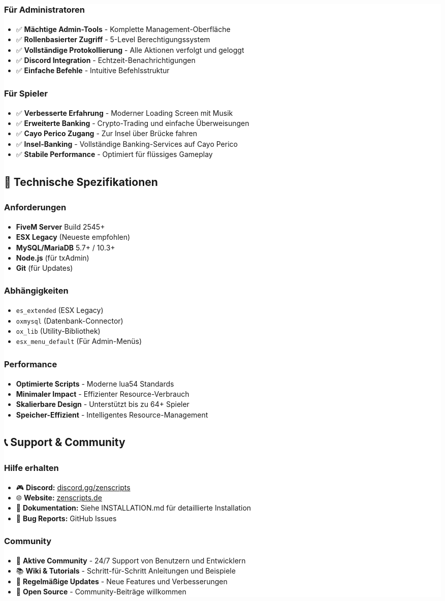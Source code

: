 ### **Für Administratoren**
- ✅ **Mächtige Admin-Tools** - Komplette Management-Oberfläche
- ✅ **Rollenbasierter Zugriff** - 5-Level Berechtigungssystem
- ✅ **Vollständige Protokollierung** - Alle Aktionen verfolgt und geloggt
- ✅ **Discord Integration** - Echtzeit-Benachrichtigungen
- ✅ **Einfache Befehle** - Intuitive Befehlsstruktur

### **Für Spieler**
- ✅ **Verbesserte Erfahrung** - Moderner Loading Screen mit Musik
- ✅ **Erweiterte Banking** - Crypto-Trading und einfache Überweisungen
- ✅ **Cayo Perico Zugang** - Zur Insel über Brücke fahren
- ✅ **Insel-Banking** - Vollständige Banking-Services auf Cayo Perico
- ✅ **Stabile Performance** - Optimiert für flüssiges Gameplay

## 🔧 Technische Spezifikationen

### **Anforderungen**
- **FiveM Server** Build 2545+
- **ESX Legacy** (Neueste empfohlen)
- **MySQL/MariaDB** 5.7+ / 10.3+
- **Node.js** (für txAdmin)
- **Git** (für Updates)

### **Abhängigkeiten**
- `es_extended` (ESX Legacy)
- `oxmysql` (Datenbank-Connector)
- `ox_lib` (Utility-Bibliothek)
- `esx_menu_default` (Für Admin-Menüs)

### **Performance**
- **Optimierte Scripts** - Moderne lua54 Standards
- **Minimaler Impact** - Effizienter Resource-Verbrauch
- **Skalierbare Design** - Unterstützt bis zu 64+ Spieler
- **Speicher-Effizient** - Intelligentes Resource-Management

## 📞 Support & Community

### **Hilfe erhalten**
- 🎮 **Discord:** [discord.gg/zenscripts](https://discord.gg/zenscripts)
- 🌐 **Website:** [zenscripts.de](https://zenscripts.de)
- 📖 **Dokumentation:** Siehe INSTALLATION.md für detaillierte Installation
- 🐛 **Bug Reports:** GitHub Issues

### **Community**
- 👥 **Aktive Community** - 24/7 Support von Benutzern und Entwicklern
- 📚 **Wiki & Tutorials** - Schritt-für-Schritt Anleitungen und Beispiele
- 🔄 **Regelmäßige Updates** - Neue Features und Verbesserungen
- 🤝 **Open Source** - Community-Beiträge willkommen
